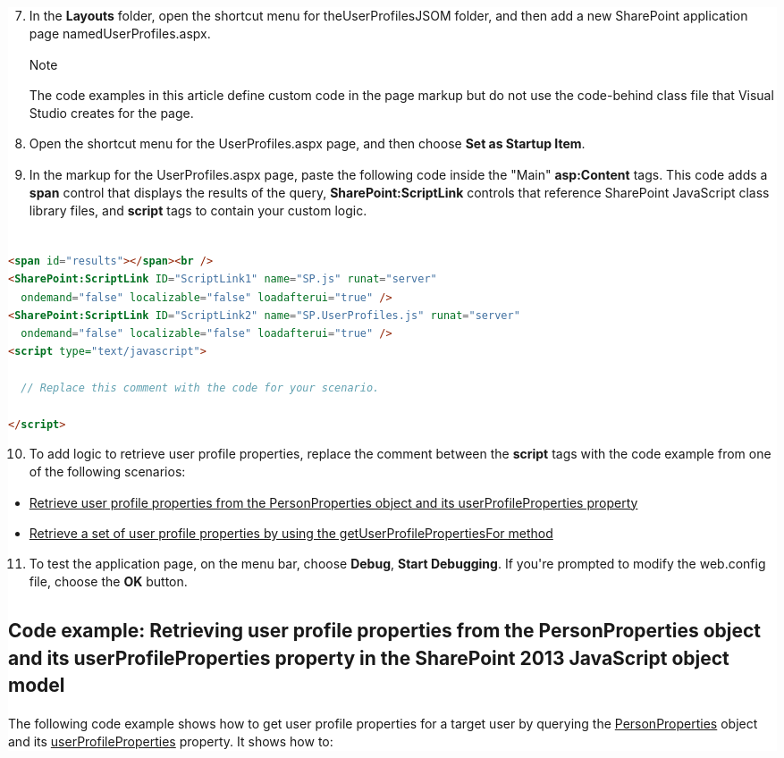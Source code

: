   
7. In the **Layouts** folder, open the shortcut menu for theUserProfilesJSOM folder, and then add a new SharePoint application page namedUserProfiles.aspx.
    
    > [!NOTE]
      > The code examples in this article define custom code in the page markup but do not use the code-behind class file that Visual Studio creates for the page. 
8. Open the shortcut menu for the UserProfiles.aspx page, and then choose **Set as Startup Item**.
    
  
9. In the markup for the UserProfiles.aspx page, paste the following code inside the "Main" **asp:Content** tags. This code adds a **span** control that displays the results of the query, **SharePoint:ScriptLink** controls that reference SharePoint JavaScript class library files, and **script** tags to contain your custom logic.
    
  ```HTML
  
<span id="results"></span><br />
<SharePoint:ScriptLink ID="ScriptLink1" name="SP.js" runat="server"
    ondemand="false" localizable="false" loadafterui="true" />
<SharePoint:ScriptLink ID="ScriptLink2" name="SP.UserProfiles.js" runat="server"
    ondemand="false" localizable="false" loadafterui="true" />
<script type="text/javascript">

    // Replace this comment with the code for your scenario.

</script>

  ```

10. To add logic to retrieve user profile properties, replace the comment between the **script** tags with the code example from one of the following scenarios:
    
  -  [Retrieve user profile properties from the PersonProperties object and its userProfileProperties property](how-to-retrieve-user-profile-properties-by-using-the-javascript-object-model-in.md#bk_examplePersonPropsObj)
    
  
  -  [Retrieve a set of user profile properties by using the getUserProfilePropertiesFor method](how-to-retrieve-user-profile-properties-by-using-the-javascript-object-model-in.md#bk_exampleGetUPMethod)
    
  
11. To test the application page, on the menu bar, choose **Debug**, **Start Debugging**. If you're prompted to modify the web.config file, choose the **OK** button.
    
  

## Code example: Retrieving user profile properties from the PersonProperties object and its userProfileProperties property in the SharePoint 2013 JavaScript object model
<a name="bk_examplePersonPropsObj"> </a>

The following code example shows how to get user profile properties for a target user by querying the  [PersonProperties](http://msdn.microsoft.com/library/0274d97f-b697-f436-2aaf-f5bcf9b70df8%28Office.15%29.aspx) object and its [userProfileProperties](http://msdn.microsoft.com/library/56516666-7425-4993-222f-f745cf266e89%28Office.15%29.aspx) property. It shows how to:
  